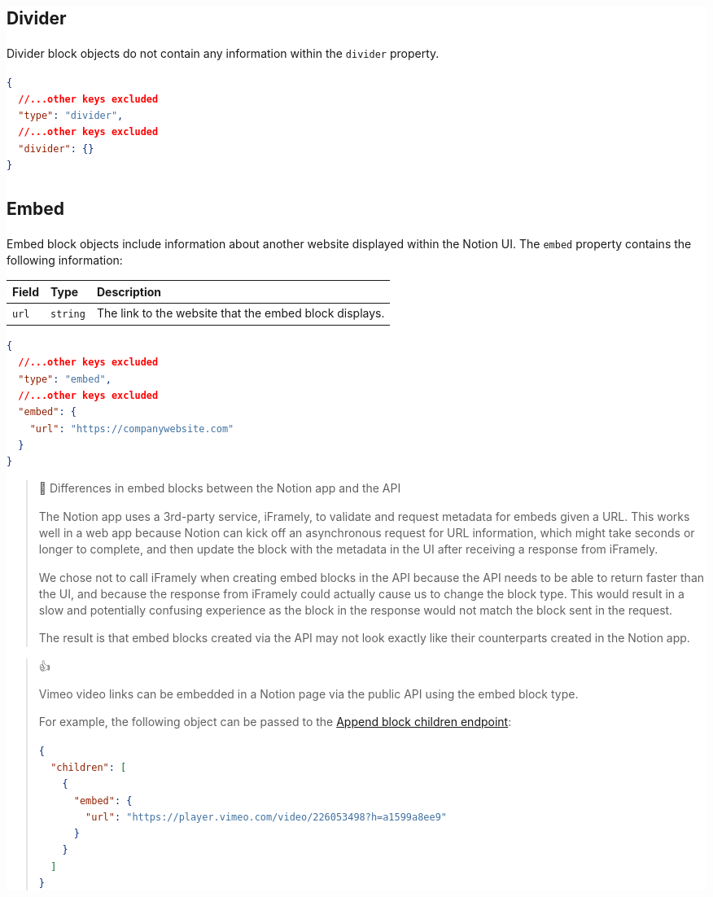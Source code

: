 ## Divider

Divider block objects do not contain any information within the `divider` property.

```json Example Divider block object
{
  //...other keys excluded
  "type": "divider",
  //...other keys excluded
  "divider": {}
}
```

## Embed

Embed block objects include information about another website displayed within the Notion UI. The `embed` property contains the following information:

| Field | Type     | Description                                            |
| :---- | :------- | :----------------------------------------------------- |
| `url` | `string` | The link to the website that the embed block displays. |

```json Example Embed block object
{
  //...other keys excluded
  "type": "embed",
  //...other keys excluded
  "embed": {
    "url": "https://companywebsite.com"
  }
}
```

> 🚧 Differences in embed blocks between the Notion app and the API
>
> The Notion app uses a 3rd-party service, iFramely, to validate and request metadata for embeds given a URL. This works well in a web app because Notion can kick off an asynchronous request for URL information, which might take seconds or longer to complete, and then update the block with the metadata in the UI after receiving a response from iFramely.
>
> We chose not to call iFramely when creating embed blocks in the API because the API needs to be able to return faster than the UI, and because the response from iFramely could actually cause us to change the block type. This would result in a slow and potentially confusing experience as the block in the response would not match the block sent in the request.
>
> The result is that embed blocks created via the API may not look exactly like their counterparts created in the Notion app.

> 👍
>
> Vimeo video links can be embedded in a Notion page via the public API using the embed block type.
>
> For example, the following object can be passed to the [Append block children endpoint](https://developers.notion.com/reference/patch-block-children):
>
> ```json
> {
>   "children": [
>     {
>       "embed": {
>         "url": "https://player.vimeo.com/video/226053498?h=a1599a8ee9"
>       }
>     }
>   ]
> }
